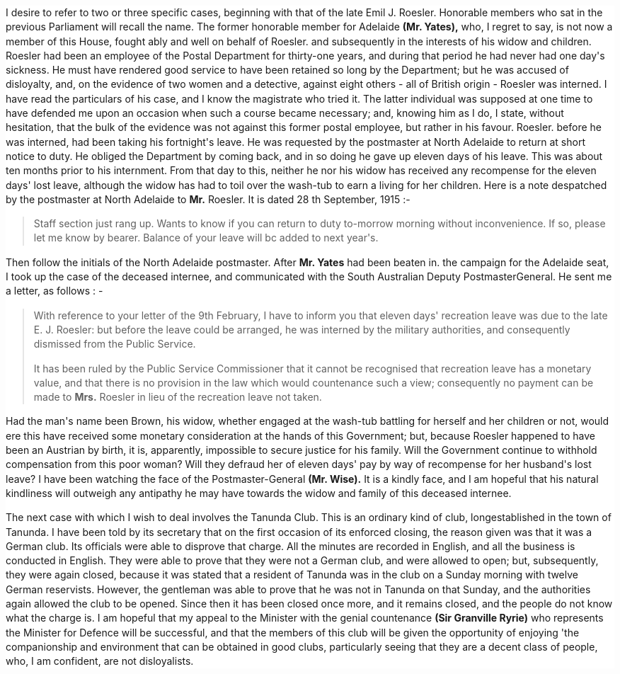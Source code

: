I desire to refer to two or three specific cases, beginning with that of the late Emil J.  Roesler.  Honorable members who sat in the previous Parliament will recall the name. The former honorable member for Adelaide  **(Mr. Yates),**  who, I regret to say, is not now a member of this House, fought ably and well on behalf of Roesler.  and subsequently in the interests of his widow and children.  Roesler  had been an employee of the Postal Department for thirty-one years, and during that period he had never had one day's sickness. He must have rendered good service to have been retained so long by the Department; but he was accused of disloyalty, and, on the evidence of two women and a detective, against eight others - all of British origin -  Roesler  was interned. I have read the particulars of his case, and I know the magistrate who tried it. The latter individual was supposed at one time to have defended me upon an occasion when such a course became necessary; and, knowing him as I do, I state, without hesitation, that the bulk of the evidence was not against this former postal employee, but rather in his favour.  Roesler.  before he was interned, had been taking his fortnight's leave. He was requested by the postmaster at North Adelaide to return at short notice to duty. He obliged the Department by coming back, and in so doing he gave up eleven days of his leave. This was about ten months prior to his internment. From that day to this, neither he nor his widow has received any recompense for the eleven days' lost leave, although the widow has had to toil over the wash-tub to earn a living for her children. Here is a note despatched by the postmaster at North Adelaide to  **Mr.**  Roesler.  It is dated 28 th September, 1915 :- 

  >Staff section just rang up. Wants to know if you can return to duty to-morrow morning without inconvenience. If so, please let me know by bearer. Balance of your leave will bc added to next year's. 

Then follow the initials of the North Adelaide postmaster. After  **Mr. Yates**  had been beaten in. the campaign for the Adelaide seat, I took up the case of the deceased internee, and communicated with the South Australian  Deputy  PostmasterGeneral. He sent me a letter, as follows : - 

  >With reference to your letter of the 9th February, I have to inform you that eleven days' recreation leave was due to the late E. J.  Roesler:  but before the leave could be arranged, he was interned by the military authorities, and consequently dismissed from the Public Service. 
  >
  >It has been ruled by the Public Service Commissioner that it cannot be recognised that recreation leave has a monetary value, and that there is no provision in the law which would countenance such a view; consequently no payment can be made to  **Mrs.**  Roesler  in lieu of the recreation leave not taken. 

Had the man's name been Brown, his widow, whether engaged at the wash-tub battling for herself and her children or not, would ere this have received some monetary consideration at the hands of this Government; but, because  Roesler  happened to have been an Austrian by birth, it is, apparently, impossible to secure justice for his family. Will the Government continue to withhold compensation from this poor woman? Will they defraud her of eleven days' pay by way of recompense for her husband's lost leave? I have been watching the face of the Postmaster-General  **(Mr. Wise).**  It is a kindly face, and I am hopeful that his natural kindliness will outweigh any antipathy he may have towards the widow and family of this deceased internee. 

The next case with which I wish to deal involves the Tanunda Club. This is an ordinary kind of club, longestablished in the town of Tanunda. I have been told by its secretary that on the first occasion of its enforced closing, the reason given was that it was a German club. Its officials were able to disprove that charge. All the minutes are recorded in English, and all the business is conducted in English. They were able to prove that they were not a German club, and were allowed to open; but, subsequently, they were again closed, because it was stated that a resident of Tanunda was in the club on a Sunday morning with twelve German reservists. However, the gentleman was able to prove that he was not in Tanunda on that Sunday, and the authorities again allowed the club to be opened. Since then it has been closed once more, and it remains closed, and the people do not know what the charge is. I am hopeful that my appeal to the Minister with the genial countenance  **(Sir Granville Ryrie)**  who represents the Minister for Defence will be successful, and that the members of this club will be given the opportunity of enjoying 'the companionship and environment that can be obtained in good clubs, particularly seeing that they are a decent class of people, who, I am confident, are not disloyalists. 
